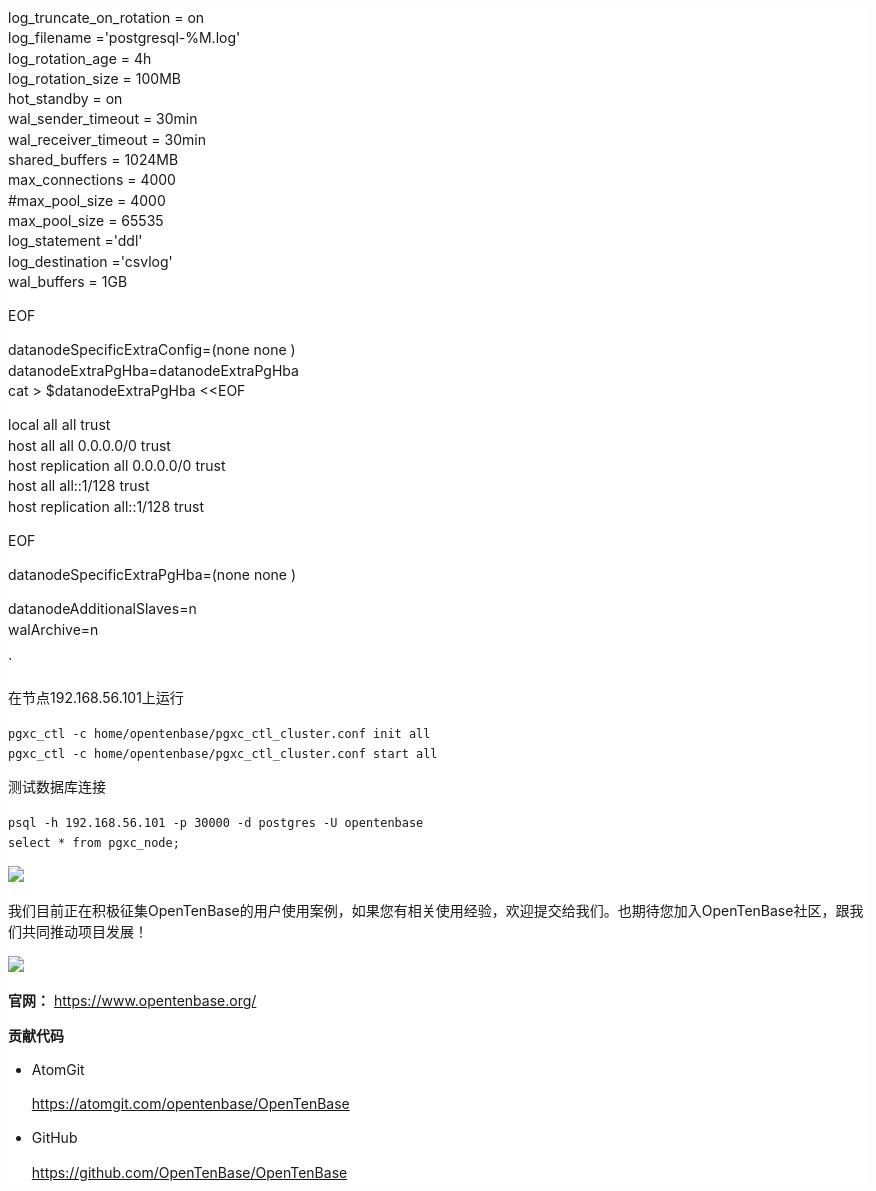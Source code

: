 log_truncate_on_rotation = on   
log_filename ='postgresql-%M.log'  
log_rotation_age = 4h   
log_rotation_size = 100MB  
hot_standby = on   
wal_sender_timeout = 30min   
wal_receiver_timeout = 30min   
shared_buffers = 1024MB   
max_connections = 4000   
#max_pool_size = 4000  
max_pool_size = 65535  
log_statement ='ddl'  
log_destination ='csvlog'  
wal_buffers = 1GB  
  
EOF  
  
datanodeSpecificExtraConfig=(none none )  
datanodeExtraPgHba=datanodeExtraPgHba  
cat > $datanodeExtraPgHba <<EOF  
  
local   all             all                                     trust  
host    all             all             0.0.0.0/0               trust  
host    replication     all             0.0.0.0/0               trust  
host    all             all::1/128                 trust  
host    replication     all::1/128                 trust  
  
EOF  
  
datanodeSpecificExtraPgHba=(none none )  
  
datanodeAdditionalSlaves=n  
walArchive=n  
  
`  

在节点192.168.56.101上运行

```
pgxc_ctl -c home/opentenbase/pgxc_ctl_cluster.conf init all  
pgxc_ctl -c home/opentenbase/pgxc_ctl_cluster.conf start all
```

测试数据库连接

```
psql -h 192.168.56.101 -p 30000 -d postgres -U opentenbase  
select * from pgxc_node;
```
  
<img src=../images/news-post-9-11.png class="img-fluid" /><br/>

我们目前正在积极征集OpenTenBase的用户使用案例，如果您有相关使用经验，欢迎提交给我们。也期待您加入OpenTenBase社区，跟我们共同推动项目发展！

<img src=../images/news-post-9-12.png class="img-fluid" /><br/>

**官网：** https://www.opentenbase.org/

**贡献代码**

*   AtomGit
    
    https://atomgit.com/opentenbase/OpenTenBase
    
*   GitHub
    
    https://github.com/OpenTenBase/OpenTenBase